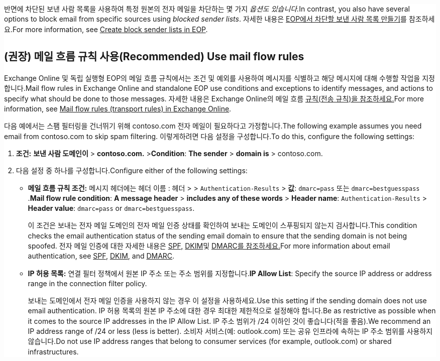 <span data-ttu-id="c6929-122">반면에 차단된 보낸 사람 목록을 사용하여 특정 원본의 전자 메일을 차단하는 몇 가지 _옵션도 있습니다._</span><span class="sxs-lookup"><span data-stu-id="c6929-122">In contrast, you also have several options to block email from specific sources using _blocked sender lists_.</span></span> <span data-ttu-id="c6929-123">자세한 내용은 [EOP에서 차단할 보낸 사람 목록 만들기](create-block-sender-lists-in-office-365.md)를 참조하세요.</span><span class="sxs-lookup"><span data-stu-id="c6929-123">For more information, see [Create block sender lists in EOP](create-block-sender-lists-in-office-365.md).</span></span>

## <a name="recommended-use-mail-flow-rules"></a><span data-ttu-id="c6929-124">(권장) 메일 흐름 규칙 사용</span><span class="sxs-lookup"><span data-stu-id="c6929-124">(Recommended) Use mail flow rules</span></span>

<span data-ttu-id="c6929-125">Exchange Online 및 독립 실행형 EOP의 메일 흐름 규칙에서는 조건 및 예외를 사용하여 메시지를 식별하고 해당 메시지에 대해 수행할 작업을 지정합니다.</span><span class="sxs-lookup"><span data-stu-id="c6929-125">Mail flow rules in Exchange Online and standalone EOP use conditions and exceptions to identify messages, and actions to specify what should be done to those messages.</span></span> <span data-ttu-id="c6929-126">자세한 내용은 Exchange Online의 메일 흐름 [규칙(전송 규칙)을 참조하세요.](https://docs.microsoft.com/Exchange/security-and-compliance/mail-flow-rules/mail-flow-rules)</span><span class="sxs-lookup"><span data-stu-id="c6929-126">For more information, see [Mail flow rules (transport rules) in Exchange Online](https://docs.microsoft.com/Exchange/security-and-compliance/mail-flow-rules/mail-flow-rules).</span></span>

<span data-ttu-id="c6929-127">다음 예에서는 스팸 필터링을 건너뛰기 위해 contoso.com 전자 메일이 필요하다고 가정합니다.</span><span class="sxs-lookup"><span data-stu-id="c6929-127">The following example assumes you need email from contoso.com to skip spam filtering.</span></span> <span data-ttu-id="c6929-128">이렇게하려면 다음 설정을 구성합니다.</span><span class="sxs-lookup"><span data-stu-id="c6929-128">To do this, configure the following settings:</span></span>

1. <span data-ttu-id="c6929-129">**조건:** **보낸 사람 도메인이** \> **contoso.com.** \></span><span class="sxs-lookup"><span data-stu-id="c6929-129">**Condition**: **The sender** \> **domain is** \> contoso.com.</span></span>

2. <span data-ttu-id="c6929-130">다음 설정 중 하나를 구성합니다.</span><span class="sxs-lookup"><span data-stu-id="c6929-130">Configure either of the following settings:</span></span>

   - <span data-ttu-id="c6929-131">**메일 흐름 규칙 조건:** 메시지 헤더에는 헤더 이름 : 헤더  \>  \>  `Authentication-Results` \> **값**: `dmarc=pass` 또는 `dmarc=bestguesspass` .</span><span class="sxs-lookup"><span data-stu-id="c6929-131">**Mail flow rule condition**: **A message header** \> **includes any of these words** \> **Header name**: `Authentication-Results` \> **Header value**: `dmarc=pass` or `dmarc=bestguesspass`.</span></span>

     <span data-ttu-id="c6929-132">이 조건은 보내는 전자 메일 도메인의 전자 메일 인증 상태를 확인하여 보내는 도메인이 스푸핑되지 않는지 검사합니다.</span><span class="sxs-lookup"><span data-stu-id="c6929-132">This condition checks the email authentication status of the sending email domain to ensure that the sending domain is not being spoofed.</span></span> <span data-ttu-id="c6929-133">전자 메일 인증에 대한 자세한 내용은 [SPF,](set-up-spf-in-office-365-to-help-prevent-spoofing.md) [DKIM](use-dkim-to-validate-outbound-email.md)및 [DMARC를 참조하세요.](use-dmarc-to-validate-email.md)</span><span class="sxs-lookup"><span data-stu-id="c6929-133">For more information about email authentication, see [SPF](set-up-spf-in-office-365-to-help-prevent-spoofing.md), [DKIM](use-dkim-to-validate-outbound-email.md), and [DMARC](use-dmarc-to-validate-email.md).</span></span>

   - <span data-ttu-id="c6929-134">**IP 허용 목록:** 연결 필터 정책에서 원본 IP 주소 또는 주소 범위를 지정합니다.</span><span class="sxs-lookup"><span data-stu-id="c6929-134">**IP Allow List**: Specify the source IP address or address range in the connection filter policy.</span></span>

     <span data-ttu-id="c6929-135">보내는 도메인에서 전자 메일 인증을 사용하지 않는 경우 이 설정을 사용하세요.</span><span class="sxs-lookup"><span data-stu-id="c6929-135">Use this setting if the sending domain does not use email authentication.</span></span> <span data-ttu-id="c6929-136">IP 허용 목록의 원본 IP 주소에 대한 경우 최대한 제한적으로 설정해야 합니다.</span><span class="sxs-lookup"><span data-stu-id="c6929-136">Be as restrictive as possible when it comes to the source IP addresses in the IP Allow List.</span></span> <span data-ttu-id="c6929-137">IP 주소 범위가 /24 이하인 것이 좋습니다(적을 좋음).</span><span class="sxs-lookup"><span data-stu-id="c6929-137">We recommend an IP address range of /24 or less (less is better).</span></span> <span data-ttu-id="c6929-138">소비자 서비스(예: outlook.com) 또는 공유 인프라에 속하는 IP 주소 범위를 사용하지 않습니다.</span><span class="sxs-lookup"><span data-stu-id="c6929-138">Do not use IP address ranges that belong to consumer services (for example, outlook.com) or shared infrastructures.</span></span>
